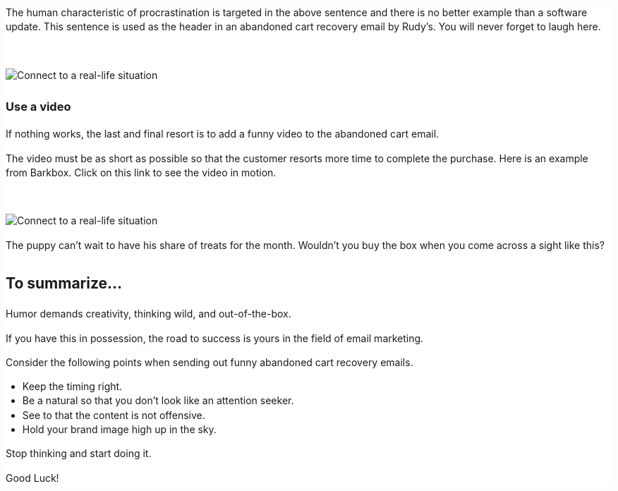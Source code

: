 The human characteristic of procrastination is targeted in the above sentence and there is no better example than a software update. This sentence is used as the header in an abandoned cart recovery email by Rudy’s. You will never forget to laugh here.

<br>

![Connect to a real-life situation](../images/how-to-use-humor-in-abandoned-cart-recovery-emails/rudy.png)


### Use a video

If nothing works, the last and final resort is to add a funny video to the abandoned cart email.

The video must be as short as possible so that the customer resorts more time to complete the purchase. Here is an example from Barkbox. <link-text url="https://www.mailcharts.com/email-examples/671/cart-abandonment/d804e5e4-7a67-3fad-4f89-f9d87df5ca85" rel="noopener nofollow"  target="_blank">Click on this link</link-text> to see the video in motion.

<br>

<div class="d-flex justify-content-center">

![Connect to a real-life situation](../images/how-to-use-humor-in-abandoned-cart-recovery-emails/use-humour-in-abandoned-cart-emails.gif)

</div>

The puppy can’t wait to have his share of treats for the month. Wouldn’t you buy the box when you come across a sight like this?


## To summarize…


Humor demands creativity, thinking wild, and out-of-the-box.

If you have this in possession, the road to success is yours in the field of email marketing.


Consider the following points when sending out funny abandoned cart recovery emails.

-   Keep the timing right.
-   Be a natural so that you don’t look like an attention seeker.
-   See to that the content is not offensive.
-   Hold your brand image high up in the sky.

Stop thinking and start doing it.

Good Luck!